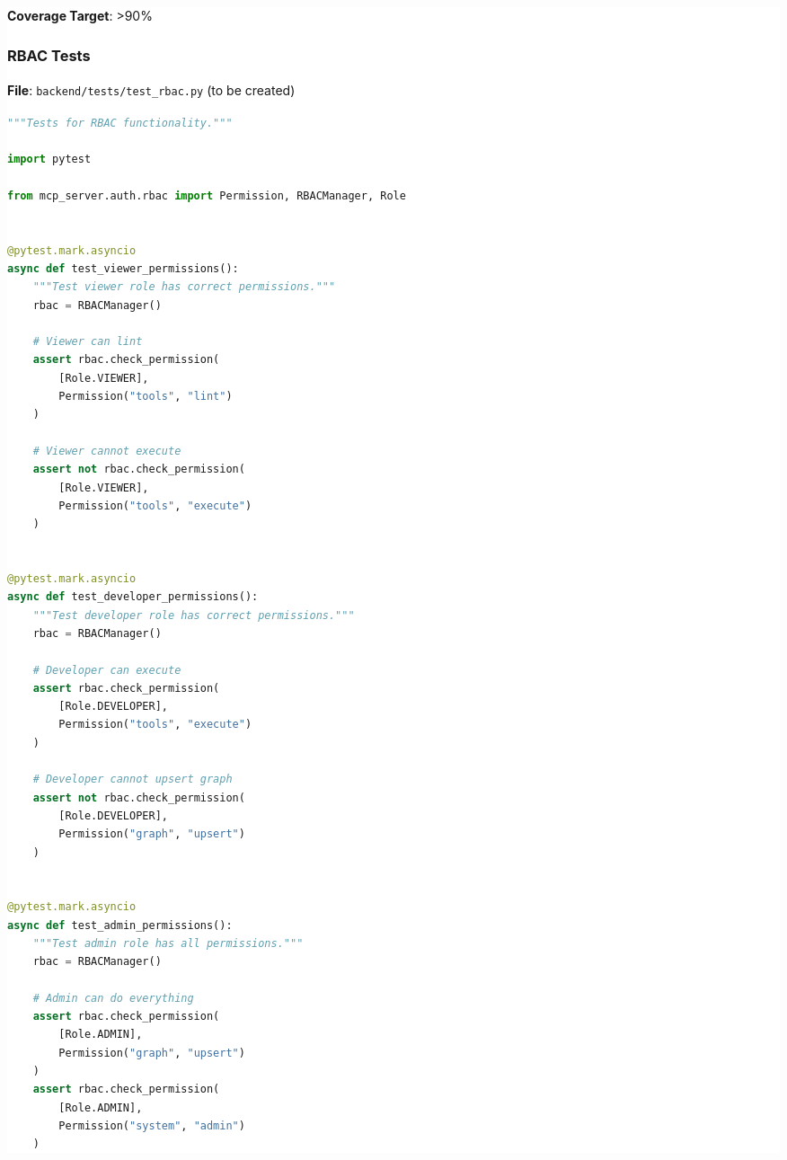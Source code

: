 **Coverage Target**: >90%

### RBAC Tests

**File**: `backend/tests/test_rbac.py` (to be created)

```python
"""Tests for RBAC functionality."""

import pytest

from mcp_server.auth.rbac import Permission, RBACManager, Role


@pytest.mark.asyncio
async def test_viewer_permissions():
    """Test viewer role has correct permissions."""
    rbac = RBACManager()
    
    # Viewer can lint
    assert rbac.check_permission(
        [Role.VIEWER],
        Permission("tools", "lint")
    )
    
    # Viewer cannot execute
    assert not rbac.check_permission(
        [Role.VIEWER],
        Permission("tools", "execute")
    )


@pytest.mark.asyncio
async def test_developer_permissions():
    """Test developer role has correct permissions."""
    rbac = RBACManager()
    
    # Developer can execute
    assert rbac.check_permission(
        [Role.DEVELOPER],
        Permission("tools", "execute")
    )
    
    # Developer cannot upsert graph
    assert not rbac.check_permission(
        [Role.DEVELOPER],
        Permission("graph", "upsert")
    )


@pytest.mark.asyncio
async def test_admin_permissions():
    """Test admin role has all permissions."""
    rbac = RBACManager()
    
    # Admin can do everything
    assert rbac.check_permission(
        [Role.ADMIN],
        Permission("graph", "upsert")
    )
    assert rbac.check_permission(
        [Role.ADMIN],
        Permission("system", "admin")
    )
```